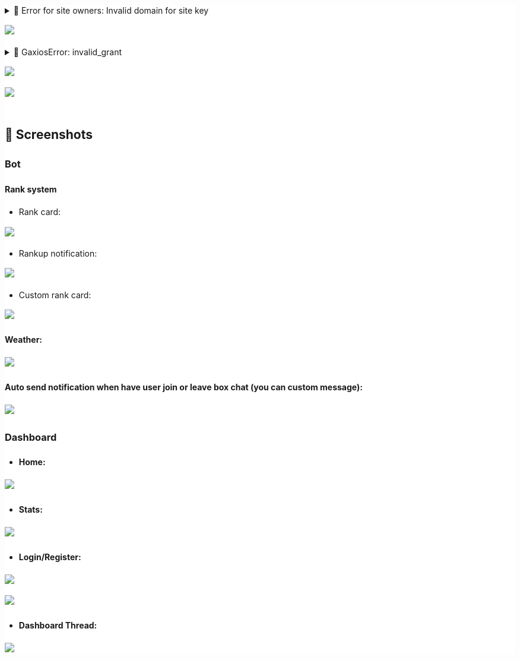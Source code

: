 <details><summary>
		📌 Error for site owners: Invalid domain for site key
		<p><img src="./bot/source/invalid_domain_for_site_key.jpg" width="150px"></p>
	</summary></details>

<details><summary>
		📌 GaxiosError: invalid_grant
		<p><img src="./bot/source/invalid_grant1.jpg" width="150px"></p>
		<p><img src="./bot/source/invalid_grant2.jpg" width="150px"></p>
	</summary></details>


## 📸 Screenshots
### Bot
#### Rank system
- Rank card:
<p><img src="./bot/source/rank.png" width="399px"></p>

- Rankup notification:
<p><img src="./bot/source/rankup.png" width="399px"></p>

- Custom rank card:
<p><img src="./bot/source/customrankcard.png" width="399px"></p>

#### Weather:
<p><img src="./bot/source/weather.png" width="399px"></p>

#### Auto send notification when have user join or leave box chat (you can custom message):
<p><img src="./bot/source/wcgb.png" width="399px"></p>

### Dashboard
- #### Home:
<p><img src="./bot/source/dbHome.png" width="399px"></p>

- #### Stats:
<p><img src="./bot/source/dbStats.png" width="399px"></p>

- #### Login/Register:
<p><img src="./bot/source/dbLogin.png" width="399px"></p>
<p><img src="./bot/source/dbRegister.png" width="399px"></p>

- #### Dashboard Thread:
<p><img src="./bot/source/dbThread.png" width="399px"></p>
